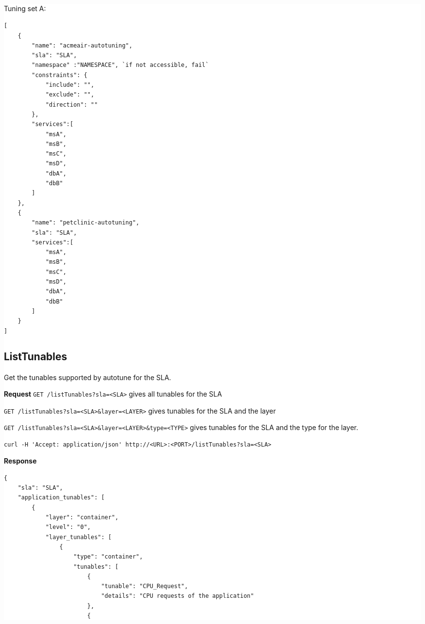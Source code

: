Tuning set A:
```
[
    {
        "name": "acmeair-autotuning",
        "sla": "SLA",
        "namespace" :"NAMESPACE", `if not accessible, fail`
        "constraints": {
            "include": "",
            "exclude": "",
            "direction": ""
        },
        "services":[
            "msA",
            "msB",
            "msC",
            "msD",
            "dbA",
            "dbB"
        ]
    },
    {
        "name": "petclinic-autotuning",
        "sla": "SLA",
        "services":[
            "msA",
            "msB",
            "msC",
            "msD",
            "dbA",
            "dbB"
        ]
    }
]
```
##  ListTunables
Get the tunables supported by autotune for the SLA.

**Request**
`GET /listTunables?sla=<SLA>` gives all tunables for the SLA

`GET /listTunables?sla=<SLA>&layer=<LAYER>` gives tunables for the SLA and the layer

`GET /listTunables?sla=<SLA>&layer=<LAYER>&type=<TYPE>` gives tunables for the SLA and the type for the layer.

`curl -H 'Accept: application/json' http://<URL>:<PORT>/listTunables?sla=<SLA>`

**Response**
```
{
    "sla": "SLA",
    "application_tunables": [
        {
            "layer": "container",
            "level": "0",
            "layer_tunables": [
                {
                    "type": "container",
                    "tunables": [
                        {
                            "tunable": "CPU_Request",
                            "details": "CPU requests of the application"
                        },
                        {
```